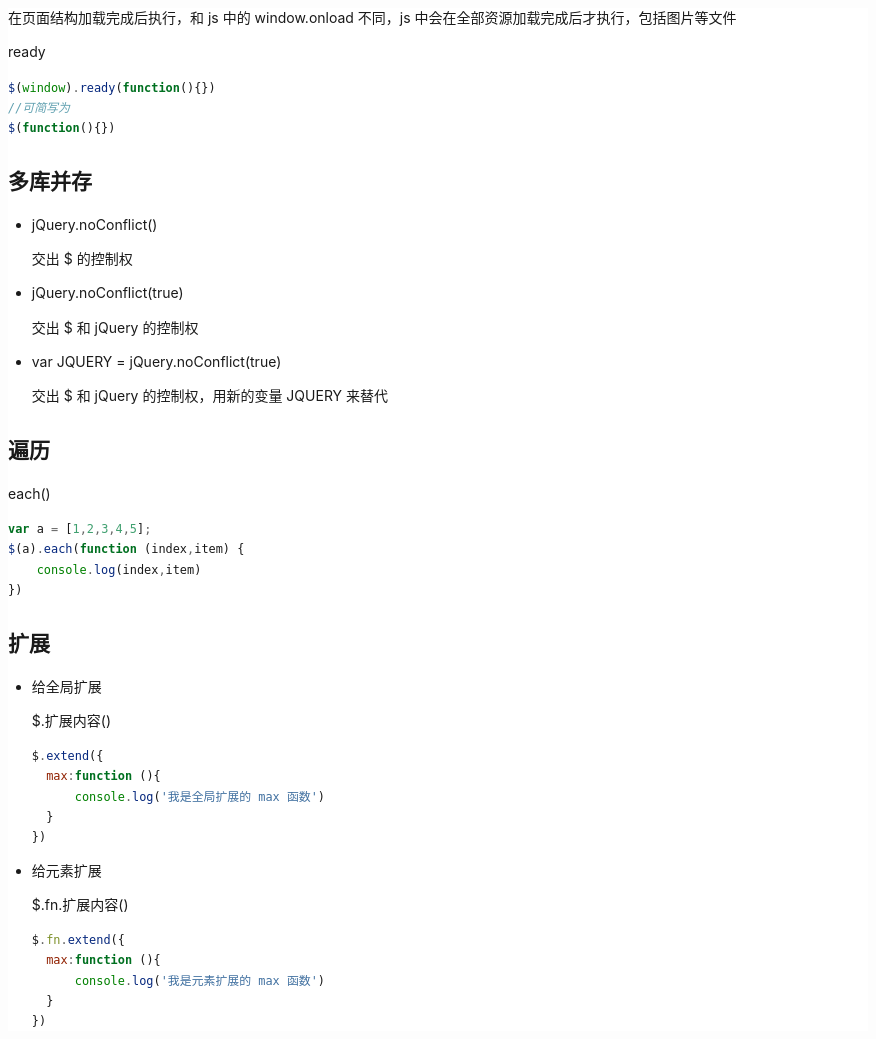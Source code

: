 在页面结构加载完成后执行，和 js 中的 window.onload 不同，js 中会在全部资源加载完成后才执行，包括图片等文件

ready

```js
$(window).ready(function(){})
//可简写为
$(function(){})
```



## 多库并存

+ jQuery.noConflict()

  交出 $ 的控制权

+ jQuery.noConflict(true)

  交出 $ 和 jQuery 的控制权

+ var JQUERY = jQuery.noConflict(true)

  交出 $ 和 jQuery 的控制权，用新的变量 JQUERY 来替代

  

## 遍历

each()

```js
var a = [1,2,3,4,5];
$(a).each(function (index,item) {
    console.log(index,item)
})
```



## 扩展

+ 给全局扩展

  $.扩展内容()

  ```js
  $.extend({
  	max:function (){
  		console.log('我是全局扩展的 max 函数')
  	}
  })
  ```

+ 给元素扩展

  $.fn.扩展内容()

  ```js
  $.fn.extend({
  	max:function (){
  		console.log('我是元素扩展的 max 函数')
  	}
  })
  ```
